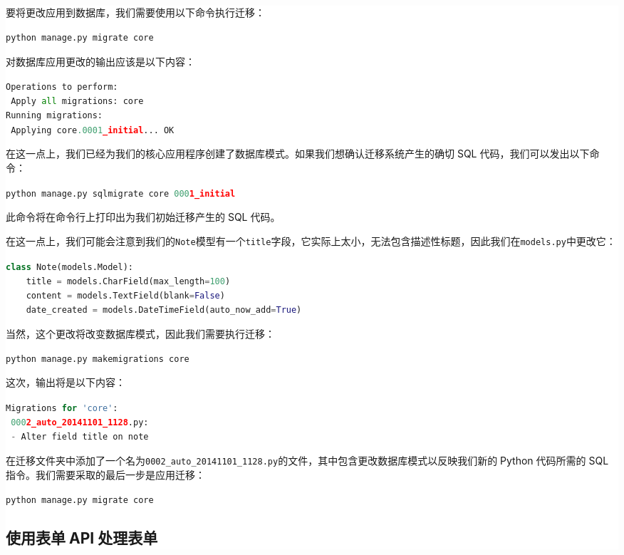 要将更改应用到数据库，我们需要使用以下命令执行迁移：

```py
python manage.py migrate core

```

对数据库应用更改的输出应该是以下内容：

```py
Operations to perform:
 Apply all migrations: core
Running migrations:
 Applying core.0001_initial... OK

```

在这一点上，我们已经为我们的核心应用程序创建了数据库模式。如果我们想确认迁移系统产生的确切 SQL 代码，我们可以发出以下命令：

```py
python manage.py sqlmigrate core 0001_initial

```

此命令将在命令行上打印出为我们初始迁移产生的 SQL 代码。

在这一点上，我们可能会注意到我们的`Note`模型有一个`title`字段，它实际上太小，无法包含描述性标题，因此我们在`models.py`中更改它：

```py
class Note(models.Model):
    title = models.CharField(max_length=100)
    content = models.TextField(blank=False)
    date_created = models.DateTimeField(auto_now_add=True)
```

当然，这个更改将改变数据库模式，因此我们需要执行迁移：

```py
python manage.py makemigrations core

```

这次，输出将是以下内容：

```py
Migrations for 'core':
 0002_auto_20141101_1128.py:
 - Alter field title on note

```

在迁移文件夹中添加了一个名为`0002_auto_20141101_1128.py`的文件，其中包含更改数据库模式以反映我们新的 Python 代码所需的 SQL 指令。我们需要采取的最后一步是应用迁移：

```py
python manage.py migrate core

```

## 使用表单 API 处理表单
